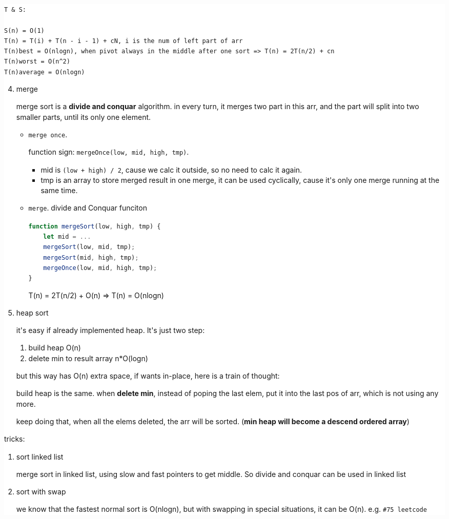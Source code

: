     T & S:
    
    S(n) = O(1)
    T(n) = T(i) + T(n - i - 1) + cN, i is the num of left part of arr
    T(n)best = O(nlogn), when pivot always in the middle after one sort => T(n) = 2T(n/2) + cn
    T(n)worst = O(n^2)
    T(n)average = O(nlogn)
4. merge

    merge sort is a **divide and conquar** algorithm. in every turn, it merges two part in this arr, and the part will split into two smaller parts, until its only one element. 

    - `merge once`. 
    
      function sign: `mergeOnce(low, mid, high, tmp)`. 
      
      - mid is `(low + high) / 2`, cause we calc it outside, so no need to calc it again. 
      - tmp is an array to store merged result in one merge, it can be used cyclically, cause it's only one merge running at the same time.

    - `merge`. divide and Conquar funciton

        ```js
        function mergeSort(low, high, tmp) {
            let mid = ...
            mergeSort(low, mid, tmp);
            mergeSort(mid, high, tmp);
            mergeOnce(low, mid, high, tmp);
        }
        ```

        T(n) = 2T(n/2) + O(n) => T(n) = O(nlogn)
5. heap sort

    it's easy if already implemented heap. It's just two step:
    
    1. build heap O(n)
    2. delete min to result array n*O(logn)

    but this way has O(n) extra space, if wants in-place, here is a train of thought:

    build heap is the same. when **delete min**, instead of poping the last elem, put it into the last pos of arr, which is not using any more. 

    keep doing that, when all the elems deleted, the arr will be sorted. (**min heap will become a descend ordered array**)

tricks:

1. sort linked list
    
    merge sort in linked list, using slow and fast pointers to get middle.
    So divide and conquar can be used in linked list

2. sort with swap

    we know that the fastest normal sort is O(nlogn), but with swapping in special situations, it can be O(n). e.g. `#75 leetcode`

